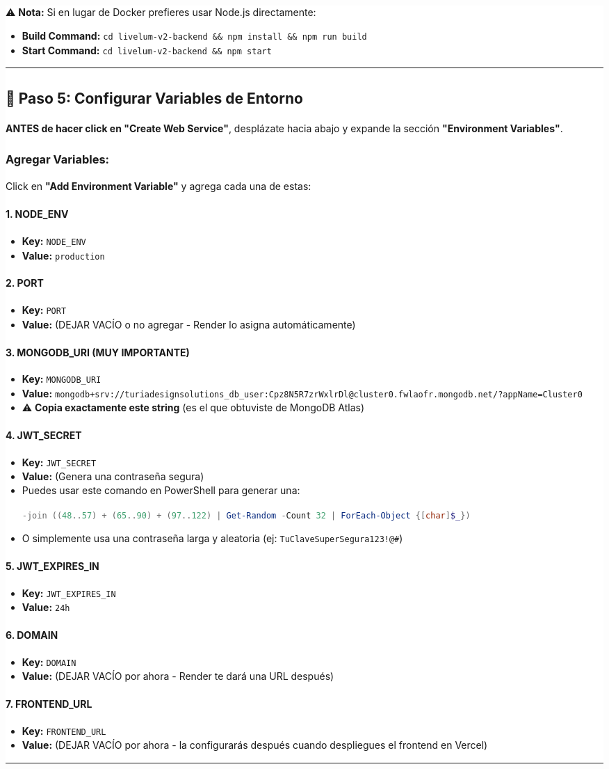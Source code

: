 ⚠️ **Nota:** Si en lugar de Docker prefieres usar Node.js directamente:
- **Build Command:** `cd livelum-v2-backend && npm install && npm run build`
- **Start Command:** `cd livelum-v2-backend && npm start`

---

## 🔐 Paso 5: Configurar Variables de Entorno

**ANTES de hacer click en "Create Web Service"**, desplázate hacia abajo y expande la sección **"Environment Variables"**.

### Agregar Variables:

Click en **"Add Environment Variable"** y agrega cada una de estas:

#### 1. NODE_ENV
- **Key:** `NODE_ENV`
- **Value:** `production`

#### 2. PORT
- **Key:** `PORT`
- **Value:** (DEJAR VACÍO o no agregar - Render lo asigna automáticamente)

#### 3. MONGODB_URI (MUY IMPORTANTE)
- **Key:** `MONGODB_URI`
- **Value:** `mongodb+srv://turiadesignsolutions_db_user:Cpz8N5R7zrWxlrDl@cluster0.fwlaofr.mongodb.net/?appName=Cluster0`
- ⚠️ **Copia exactamente este string** (es el que obtuviste de MongoDB Atlas)

#### 4. JWT_SECRET
- **Key:** `JWT_SECRET`
- **Value:** (Genera una contraseña segura)
- Puedes usar este comando en PowerShell para generar una:
  ```powershell
  -join ((48..57) + (65..90) + (97..122) | Get-Random -Count 32 | ForEach-Object {[char]$_})
  ```
- O simplemente usa una contraseña larga y aleatoria (ej: `TuClaveSuperSegura123!@#`)

#### 5. JWT_EXPIRES_IN
- **Key:** `JWT_EXPIRES_IN`
- **Value:** `24h`

#### 6. DOMAIN
- **Key:** `DOMAIN`
- **Value:** (DEJAR VACÍO por ahora - Render te dará una URL después)

#### 7. FRONTEND_URL
- **Key:** `FRONTEND_URL`
- **Value:** (DEJAR VACÍO por ahora - la configurarás después cuando despliegues el frontend en Vercel)

---
